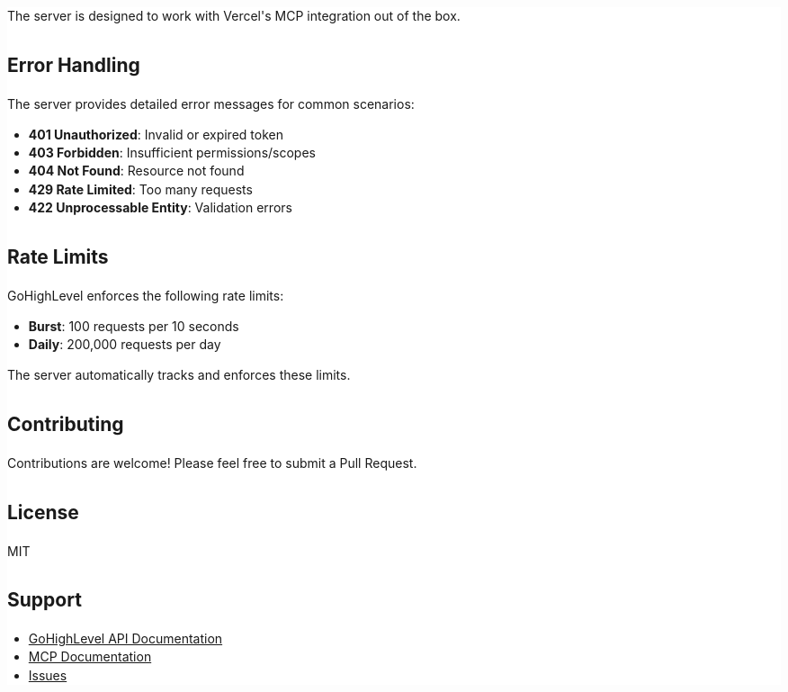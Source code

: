The server is designed to work with Vercel's MCP integration out of the box.

## Error Handling

The server provides detailed error messages for common scenarios:

- **401 Unauthorized**: Invalid or expired token
- **403 Forbidden**: Insufficient permissions/scopes
- **404 Not Found**: Resource not found
- **429 Rate Limited**: Too many requests
- **422 Unprocessable Entity**: Validation errors

## Rate Limits

GoHighLevel enforces the following rate limits:
- **Burst**: 100 requests per 10 seconds
- **Daily**: 200,000 requests per day

The server automatically tracks and enforces these limits.

## Contributing

Contributions are welcome! Please feel free to submit a Pull Request.

## License

MIT

## Support

- [GoHighLevel API Documentation](https://highlevel.stoplight.io/docs/integrations)
- [MCP Documentation](https://modelcontextprotocol.com)
- [Issues](https://github.com/mistermakeithappen/ghl-mcp-server/issues)